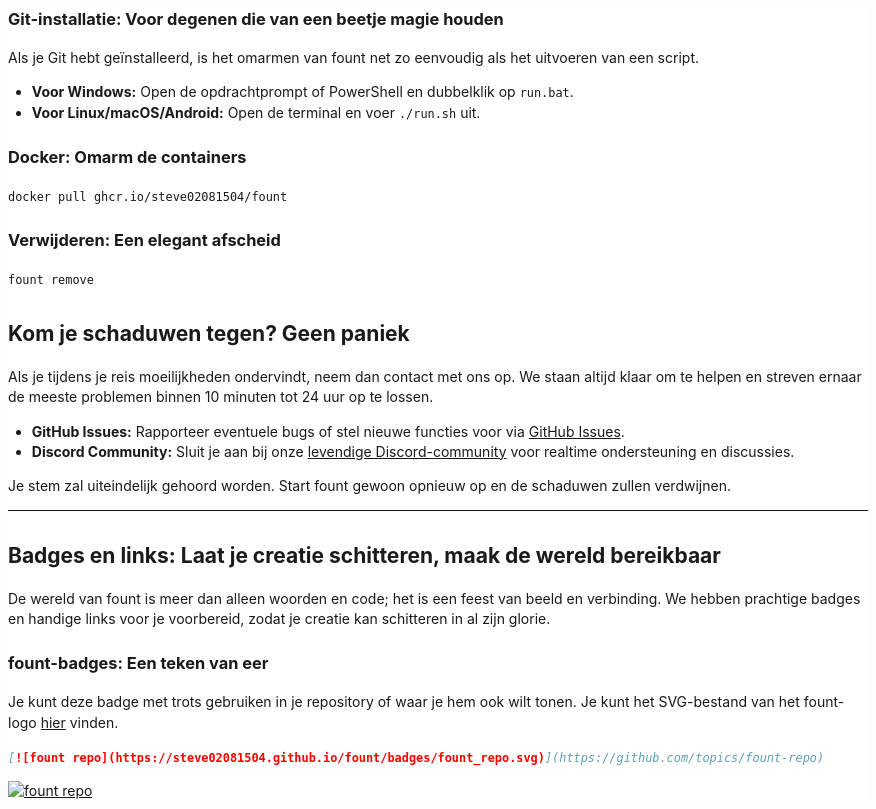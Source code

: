 ### Git-installatie: Voor degenen die van een beetje magie houden

Als je Git hebt geïnstalleerd, is het omarmen van fount net zo eenvoudig als het uitvoeren van een script.

- **Voor Windows:** Open de opdrachtprompt of PowerShell en dubbelklik op `run.bat`.
- **Voor Linux/macOS/Android:** Open de terminal en voer `./run.sh` uit.

### Docker: Omarm de containers

```bash
docker pull ghcr.io/steve02081504/fount
```

### Verwijderen: Een elegant afscheid

```bash
fount remove
```

## Kom je schaduwen tegen? Geen paniek

Als je tijdens je reis moeilijkheden ondervindt, neem dan contact met ons op. We staan altijd klaar om te helpen en streven ernaar de meeste problemen binnen 10 minuten tot 24 uur op te lossen.

- **GitHub Issues:** Rapporteer eventuele bugs of stel nieuwe functies voor via [GitHub Issues](https://github.com/steve02081504/fount/issues).
- **Discord Community:** Sluit je aan bij onze [levendige Discord-community](https://discord.gg/GtR9Quzq2v) voor realtime ondersteuning en discussies.

Je stem zal uiteindelijk gehoord worden. Start fount gewoon opnieuw op en de schaduwen zullen verdwijnen.

---

## Badges en links: Laat je creatie schitteren, maak de wereld bereikbaar

De wereld van fount is meer dan alleen woorden en code; het is een feest van beeld en verbinding. We hebben prachtige badges en handige links voor je voorbereid, zodat je creatie kan schitteren in al zijn glorie.

### fount-badges: Een teken van eer

Je kunt deze badge met trots gebruiken in je repository of waar je hem ook wilt tonen. Je kunt het SVG-bestand van het fount-logo [hier](../imgs/) vinden.

```markdown
[![fount repo](https://steve02081504.github.io/fount/badges/fount_repo.svg)](https://github.com/topics/fount-repo)
```

[![fount repo](https://steve02081504.github.io/fount/badges/fount_repo.svg)](https://github.com/topics/fount-repo)
